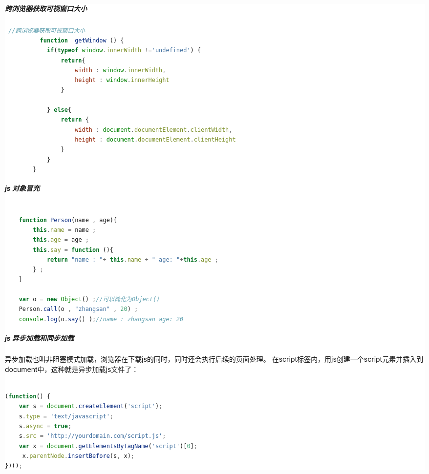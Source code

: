 ```js
```
##### 跨浏览器获取可视窗口大小
```js
 //跨浏览器获取可视窗口大小
          function  getWindow () {
            if(typeof window.innerWidth !='undefined') {
                return{
                    width : window.innerWidth,
                    height : window.innerHeight
                }

            } else{
                return {
                    width : document.documentElement.clientWidth,
                    height : document.documentElement.clientHeight
                }
            }
        }

```
##### js 对象冒充

```js

    function Person(name , age){
        this.name = name ;
        this.age = age ;
        this.say = function (){
            return "name : "+ this.name + " age: "+this.age ;
        } ;
    }

    var o = new Object() ;//可以简化为Object()
    Person.call(o , "zhangsan" , 20) ;
    console.log(o.say() );//name : zhangsan age: 20 

```

##### js 异步加载和同步加载

异步加载也叫非阻塞模式加载，浏览器在下载js的同时，同时还会执行后续的页面处理。
在script标签内，用js创建一个script元素并插入到document中，这种就是异步加载js文件了：

```js

(function() {     
    var s = document.createElement('script');    
    s.type = 'text/javascript';     
    s.async = true;    
    s.src = 'http://yourdomain.com/script.js';    
    var x = document.getElementsByTagName('script')[0];    
     x.parentNode.insertBefore(s, x); 
})();
```
